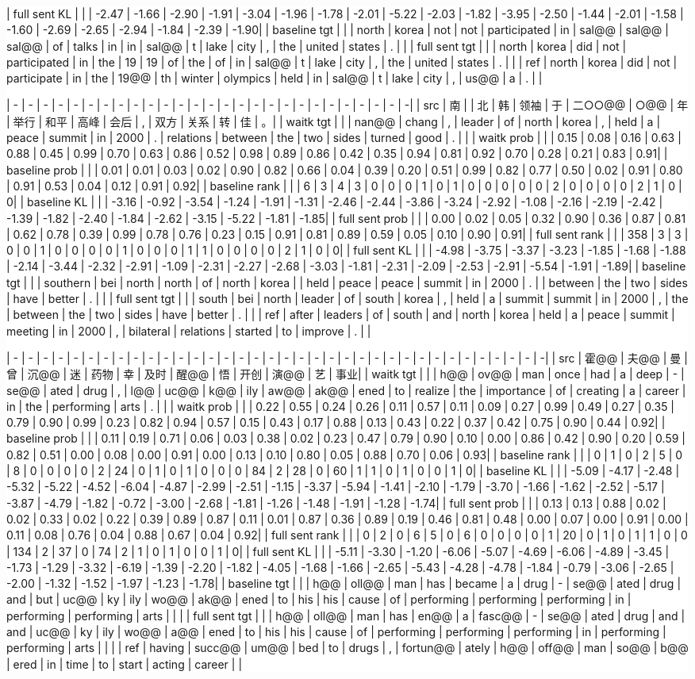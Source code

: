 | full sent KL |  |  | -2.47 | -1.66 | -2.90 | -1.91 | -3.04 | -1.96 | -1.78 | -2.01 | -5.22 | -2.03 | -1.82 | -3.95 | -2.50 | -1.44 | -2.01 | -1.58 | -1.60 | -2.69 | -2.65 | -2.94 | -1.84 | -2.39 | -1.90|
| baseline tgt |  |  | north | korea | not | not | participated | in | sal@@ | sal@@ | sal@@ | of | talks | in | in | sal@@ | t | lake | city | , | the | united | states | . | </s>|
| full sent tgt |  |  | north | korea | did | not | participated | in | the | 19 | 19 | of | the | of | in | sal@@ | t | lake | city | , | the | united | states | . | </s>|
| ref | north | korea | did | not | participate | in | the | 19@@ | th | winter | olympics | held | in | sal@@ | t | lake | city | , | us@@ | a | . | </s>|

|  -  | - | - | - | - | - | - | - | - | - | - | - | - | - | - | - | - | - | - | - | - | - | - | - | - | - | -|
| src | 南 | <unk> | 北 | 韩 | 领袖 | 于 | 二○○@@ | ○@@ | 年 | 举行 | 和平 | 高峰 | 会后 | , | 双方 | 关系 | 转 | 佳 | 。|
| waitk tgt |  |  | nan@@ | chang | , | leader | of | north | korea | , | held | a | peace | summit | in | 2000 | . | relations | between | the | two | sides | turned | good | . | </s>|
| waitk prob |  |  | 0.15 | 0.08 | 0.16 | 0.63 | 0.88 | 0.45 | 0.99 | 0.70 | 0.63 | 0.86 | 0.52 | 0.98 | 0.89 | 0.86 | 0.42 | 0.35 | 0.94 | 0.81 | 0.92 | 0.70 | 0.28 | 0.21 | 0.83 | 0.91|
| baseline prob |  |  | 0.01 | 0.01 | 0.03 | 0.02 | 0.90 | 0.82 | 0.66 | 0.04 | 0.39 | 0.20 | 0.51 | 0.99 | 0.82 | 0.77 | 0.50 | 0.02 | 0.91 | 0.80 | 0.91 | 0.53 | 0.04 | 0.12 | 0.91 | 0.92|
| baseline rank |  |  | 6 | 3 | 4 | 3 | 0 | 0 | 0 | 1 | 0 | 1 | 0 | 0 | 0 | 0 | 0 | 2 | 0 | 0 | 0 | 0 | 2 | 1 | 0 | 0|
| baseline KL |  |  | -3.16 | -0.92 | -3.54 | -1.24 | -1.91 | -1.31 | -2.46 | -2.44 | -3.86 | -3.24 | -2.92 | -1.08 | -2.16 | -2.19 | -2.42 | -1.39 | -1.82 | -2.40 | -1.84 | -2.62 | -3.15 | -5.22 | -1.81 | -1.85|
| full sent prob |  |  | 0.00 | 0.02 | 0.05 | 0.32 | 0.90 | 0.36 | 0.87 | 0.81 | 0.62 | 0.78 | 0.39 | 0.99 | 0.78 | 0.76 | 0.23 | 0.15 | 0.91 | 0.81 | 0.89 | 0.59 | 0.05 | 0.10 | 0.90 | 0.91|
| full sent rank |  |  | 358 | 3 | 3 | 0 | 0 | 1 | 0 | 0 | 0 | 0 | 1 | 0 | 0 | 0 | 1 | 1 | 0 | 0 | 0 | 0 | 2 | 1 | 0 | 0|
| full sent KL |  |  | -4.98 | -3.75 | -3.37 | -3.23 | -1.85 | -1.68 | -1.88 | -2.14 | -3.44 | -2.32 | -2.91 | -1.09 | -2.31 | -2.27 | -2.68 | -3.03 | -1.81 | -2.31 | -2.09 | -2.53 | -2.91 | -5.54 | -1.91 | -1.89|
| baseline tgt |  |  | southern | bei | north | north | of | north | korea | </s> | held | peace | peace | summit | in | 2000 | . | </s> | between | the | two | sides | have | better | . | </s>|
| full sent tgt |  |  | south | bei | north | leader | of | south | korea | , | held | a | summit | summit | in | 2000 | , | the | between | the | two | sides | have | better | . | </s>|
| ref | after | leaders | of | south | and | north | korea | held | a | peace | summit | meeting | in | 2000 | , | bilateral | relations | started | to | improve | . | </s>|

|  -  | - | - | - | - | - | - | - | - | - | - | - | - | - | - | - | - | - | - | - | - | - | - | - | - | - | - | - | - | - | - | - | - | - | - | -|
| src | 霍@@ | 夫@@ | 曼 | 曾 | 沉@@ | 迷 | 药物 | 幸 | 及时 | 醒@@ | 悟 | 开创 | 演@@ | 艺 | 事业|
| waitk tgt |  |  | h@@ | ov@@ | man | once | had | a | deep | - | se@@ | ated | drug | , | l@@ | uc@@ | k@@ | ily | aw@@ | ak@@ | ened | to | realize | the | importance | of | creating | a | career | in | the | performing | arts | . | </s>|
| waitk prob |  |  | 0.22 | 0.55 | 0.24 | 0.26 | 0.11 | 0.57 | 0.11 | 0.09 | 0.27 | 0.99 | 0.49 | 0.27 | 0.35 | 0.79 | 0.90 | 0.99 | 0.23 | 0.82 | 0.94 | 0.57 | 0.15 | 0.43 | 0.17 | 0.88 | 0.13 | 0.43 | 0.22 | 0.37 | 0.42 | 0.75 | 0.90 | 0.44 | 0.92|
| baseline prob |  |  | 0.11 | 0.19 | 0.71 | 0.06 | 0.03 | 0.38 | 0.02 | 0.23 | 0.47 | 0.79 | 0.90 | 0.10 | 0.00 | 0.86 | 0.42 | 0.90 | 0.20 | 0.59 | 0.82 | 0.51 | 0.00 | 0.08 | 0.00 | 0.91 | 0.00 | 0.13 | 0.10 | 0.80 | 0.05 | 0.88 | 0.70 | 0.06 | 0.93|
| baseline rank |  |  | 0 | 1 | 0 | 2 | 5 | 0 | 8 | 0 | 0 | 0 | 0 | 2 | 24 | 0 | 1 | 0 | 1 | 0 | 0 | 0 | 84 | 2 | 28 | 0 | 60 | 1 | 1 | 0 | 1 | 0 | 0 | 1 | 0|
| baseline KL |  |  | -5.09 | -4.17 | -2.48 | -5.32 | -5.22 | -4.52 | -6.04 | -4.87 | -2.99 | -2.51 | -1.15 | -3.37 | -5.94 | -1.41 | -2.10 | -1.79 | -3.70 | -1.66 | -1.62 | -2.52 | -5.17 | -3.87 | -4.79 | -1.82 | -0.72 | -3.00 | -2.68 | -1.81 | -1.26 | -1.48 | -1.91 | -1.28 | -1.74|
| full sent prob |  |  | 0.13 | 0.13 | 0.88 | 0.02 | 0.02 | 0.33 | 0.02 | 0.22 | 0.39 | 0.89 | 0.87 | 0.11 | 0.01 | 0.87 | 0.36 | 0.89 | 0.19 | 0.46 | 0.81 | 0.48 | 0.00 | 0.07 | 0.00 | 0.91 | 0.00 | 0.11 | 0.08 | 0.76 | 0.04 | 0.88 | 0.67 | 0.04 | 0.92|
| full sent rank |  |  | 0 | 2 | 0 | 6 | 5 | 0 | 6 | 0 | 0 | 0 | 0 | 1 | 20 | 0 | 1 | 0 | 1 | 1 | 0 | 0 | 134 | 2 | 37 | 0 | 74 | 2 | 1 | 0 | 1 | 0 | 0 | 1 | 0|
| full sent KL |  |  | -5.11 | -3.30 | -1.20 | -6.06 | -5.07 | -4.69 | -6.06 | -4.89 | -3.45 | -1.73 | -1.29 | -3.32 | -6.19 | -1.39 | -2.20 | -1.82 | -4.05 | -1.68 | -1.66 | -2.65 | -5.43 | -4.28 | -4.78 | -1.84 | -0.79 | -3.06 | -2.65 | -2.00 | -1.32 | -1.52 | -1.97 | -1.23 | -1.78|
| baseline tgt |  |  | h@@ | oll@@ | man | has | became | a | drug | - | se@@ | ated | drug | and | but | uc@@ | ky | ily | wo@@ | ak@@ | ened | to | his | his | cause | of | performing | performing | performing | in | performing | performing | arts | </s> | </s>|
| full sent tgt |  |  | h@@ | oll@@ | man | has | en@@ | a | fasc@@ | - | se@@ | ated | drug | and | and | uc@@ | ky | ily | wo@@ | a@@ | ened | to | his | his | cause | of | performing | performing | performing | in | performing | performing | arts | </s> | </s>|
| ref | having | succ@@ | um@@ | bed | to | drugs | , | fortun@@ | ately | h@@ | off@@ | man | so@@ | b@@ | ered | in | time | to | start | acting | career | </s>|
